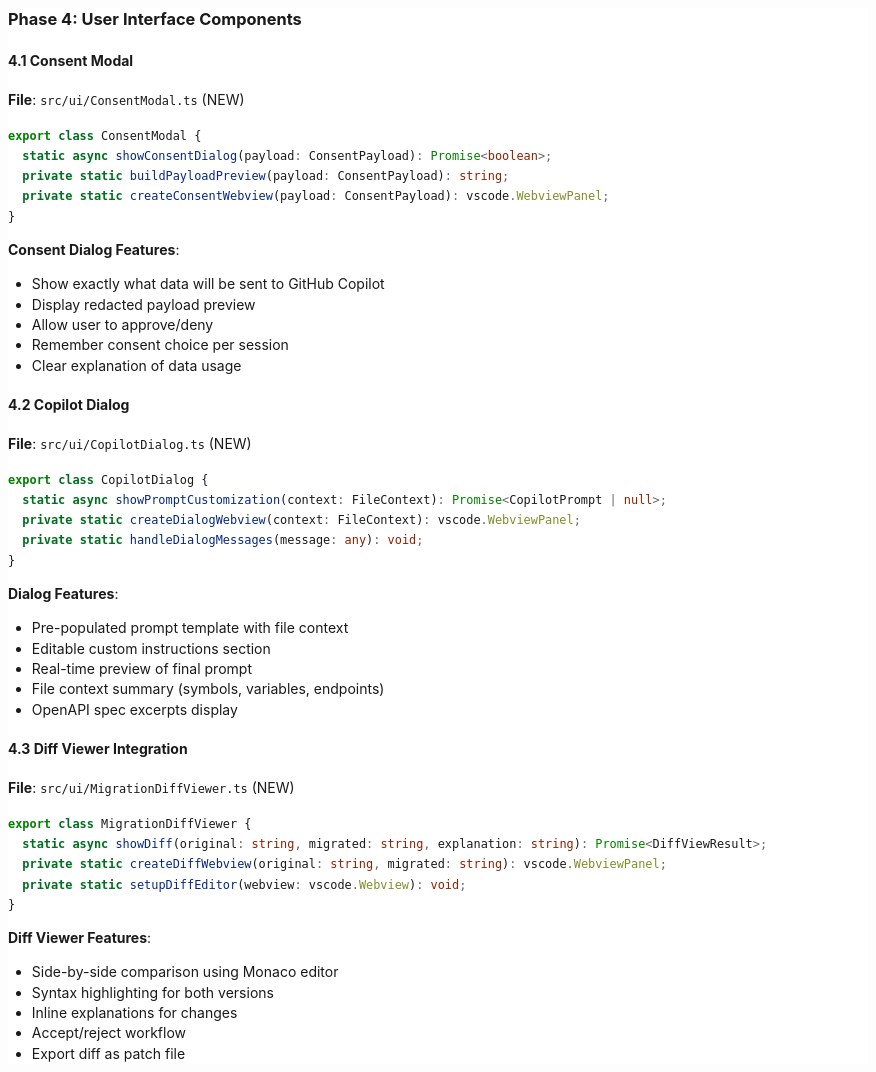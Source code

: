 ### Phase 4: User Interface Components

#### 4.1 Consent Modal
**File**: `src/ui/ConsentModal.ts` (NEW)
```typescript
export class ConsentModal {
  static async showConsentDialog(payload: ConsentPayload): Promise<boolean>;
  private static buildPayloadPreview(payload: ConsentPayload): string;
  private static createConsentWebview(payload: ConsentPayload): vscode.WebviewPanel;
}
```

**Consent Dialog Features**:
- Show exactly what data will be sent to GitHub Copilot
- Display redacted payload preview
- Allow user to approve/deny
- Remember consent choice per session
- Clear explanation of data usage

#### 4.2 Copilot Dialog
**File**: `src/ui/CopilotDialog.ts` (NEW)
```typescript
export class CopilotDialog {
  static async showPromptCustomization(context: FileContext): Promise<CopilotPrompt | null>;
  private static createDialogWebview(context: FileContext): vscode.WebviewPanel;
  private static handleDialogMessages(message: any): void;
}
```

**Dialog Features**:
- Pre-populated prompt template with file context
- Editable custom instructions section
- Real-time preview of final prompt
- File context summary (symbols, variables, endpoints)
- OpenAPI spec excerpts display

#### 4.3 Diff Viewer Integration
**File**: `src/ui/MigrationDiffViewer.ts` (NEW)
```typescript
export class MigrationDiffViewer {
  static async showDiff(original: string, migrated: string, explanation: string): Promise<DiffViewResult>;
  private static createDiffWebview(original: string, migrated: string): vscode.WebviewPanel;
  private static setupDiffEditor(webview: vscode.Webview): void;
}
```

**Diff Viewer Features**:
- Side-by-side comparison using Monaco editor
- Syntax highlighting for both versions
- Inline explanations for changes
- Accept/reject workflow
- Export diff as patch file
